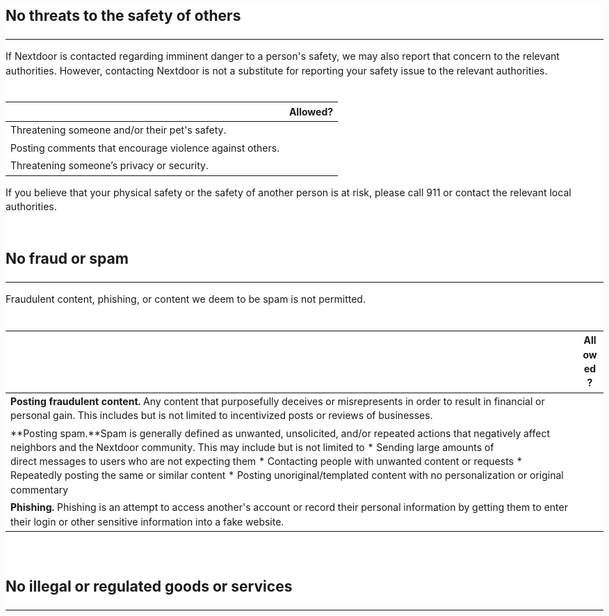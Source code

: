 No threats to the safety of others
----------------------------------




---


If Nextdoor is contacted regarding imminent danger to a person's safety, we may also report that concern to the relevant authorities. However, contacting Nextdoor is not a substitute for reporting your safety issue to the relevant authorities.  
 




|  | **Allowed?** |
| --- | --- |
| Threatening someone and/or their pet's safety. |  |
| Posting comments that encourage violence against others. |  |
| Threatening someone’s privacy or security. |  |


  
If you believe that your physical safety or the safety of another person is at risk, please call 911 or contact the relevant local authorities.  
 


No fraud or spam
----------------




---


Fraudulent content, phishing, or content we deem to be spam is not permitted.   
 




|  | **Allowed?** |
| --- | --- |
| **Posting fraudulent content.** Any content that purposefully deceives or misrepresents in order to result in financial or personal gain. This includes but is not limited to incentivized posts or reviews of businesses. |  |
| **Posting spam.**Spam is generally defined as unwanted, unsolicited, and/or repeated actions that negatively affect neighbors and the Nextdoor community. This may include but is not limited to * Sending large amounts of direct messages to users who are not expecting them * Contacting people with unwanted content or requests * Repeatedly posting the same or similar content * Posting unoriginal/templated content with no personalization or original commentary |  |
| **Phishing.** Phishing is an attempt to access another's account or record their personal information by getting them to enter their login or other sensitive information into a fake website. |  |


 

No illegal or regulated goods or services
-----------------------------------------




---

